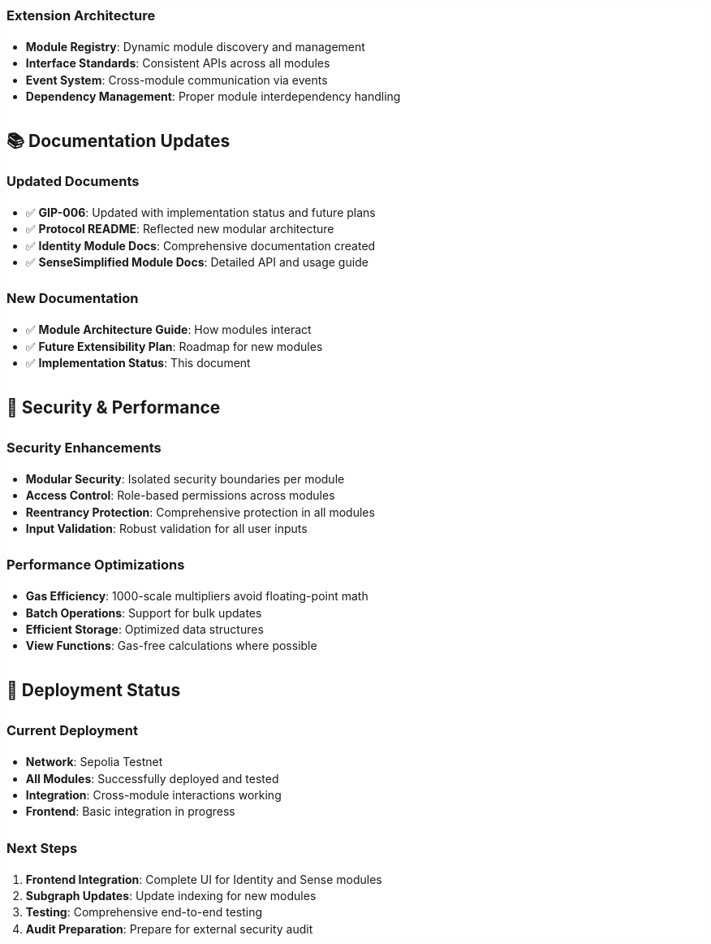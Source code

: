 ### Extension Architecture
- **Module Registry**: Dynamic module discovery and management
- **Interface Standards**: Consistent APIs across all modules
- **Event System**: Cross-module communication via events
- **Dependency Management**: Proper module interdependency handling

## 📚 Documentation Updates

### Updated Documents
- ✅ **GIP-006**: Updated with implementation status and future plans
- ✅ **Protocol README**: Reflected new modular architecture
- ✅ **Identity Module Docs**: Comprehensive documentation created
- ✅ **SenseSimplified Module Docs**: Detailed API and usage guide

### New Documentation
- ✅ **Module Architecture Guide**: How modules interact
- ✅ **Future Extensibility Plan**: Roadmap for new modules
- ✅ **Implementation Status**: This document

## 🔐 Security & Performance

### Security Enhancements
- **Modular Security**: Isolated security boundaries per module
- **Access Control**: Role-based permissions across modules
- **Reentrancy Protection**: Comprehensive protection in all modules
- **Input Validation**: Robust validation for all user inputs

### Performance Optimizations
- **Gas Efficiency**: 1000-scale multipliers avoid floating-point math
- **Batch Operations**: Support for bulk updates
- **Efficient Storage**: Optimized data structures
- **View Functions**: Gas-free calculations where possible

## 🚀 Deployment Status

### Current Deployment
- **Network**: Sepolia Testnet
- **All Modules**: Successfully deployed and tested
- **Integration**: Cross-module interactions working
- **Frontend**: Basic integration in progress

### Next Steps
1. **Frontend Integration**: Complete UI for Identity and Sense modules
2. **Subgraph Updates**: Update indexing for new modules
3. **Testing**: Comprehensive end-to-end testing
4. **Audit Preparation**: Prepare for external security audit
